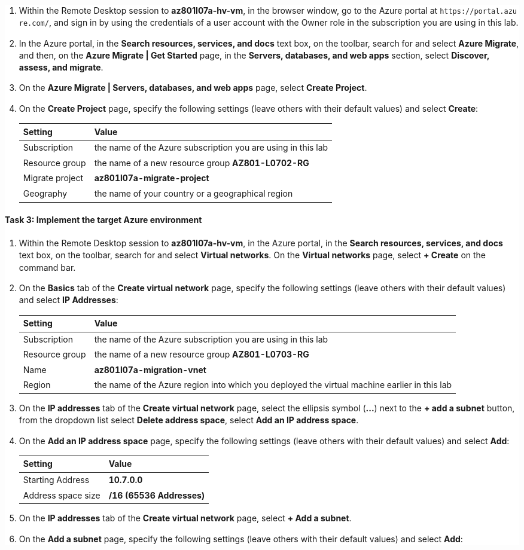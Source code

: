 1. Within the Remote Desktop session to **az801l07a-hv-vm**, in the browser window, go to the Azure portal at `https://portal.azure.com/`, and sign in by using the credentials of a user account with the Owner role in the subscription you are using in this lab.
1. In the Azure portal, in the **Search resources, services, and docs** text box, on the toolbar, search for and select **Azure Migrate**, and then, on the **Azure Migrate \| Get Started** page, in the **Servers, databases, and web apps** section, select **Discover, assess, and migrate**.
1. On the **Azure Migrate \| Servers, databases, and web apps** page, select **Create Project**.
1. On the **Create Project** page, specify the following settings (leave others with their default values) and select **Create**:

   | Setting | Value | 
   | --- | --- |
   | Subscription | the name of the Azure subscription you are using in this lab |
   | Resource group | the name of a new resource group **AZ801-L0702-RG** |
   | Migrate project | **az801l07a-migrate-project** |
   | Geography | the name of your country or a geographical region |

#### Task 3: Implement the target Azure environment

1. Within the Remote Desktop session to **az801l07a-hv-vm**, in the Azure portal, in the **Search resources, services, and docs** text box, on the toolbar, search for and select **Virtual networks**. On the **Virtual networks** page, select **+ Create** on the command bar. 
1. On the **Basics** tab of the **Create virtual network** page, specify the following settings (leave others with their default values) and select **IP Addresses**:

   | Setting | Value |
   | --- | --- |
   | Subscription | the name of the Azure subscription you are using in this lab |
   | Resource group | the name of a new resource group **AZ801-L0703-RG** |
   | Name | **az801l07a-migration-vnet** |
   | Region | the name of the Azure region into which you deployed the virtual machine earlier in this lab |

1. On the **IP addresses** tab of the **Create virtual network** page, select the ellipsis symbol (**...**) next to the **+ add a subnet** button, from the dropdown list select **Delete address space**, select **Add an IP address space**.

1. On the **Add an IP address space** page, specify the following settings (leave others with their default values) and select **Add**:

   |Setting|Value|
   |---|---|
   |Starting Address|**10.7.0.0**|
   |Address space size|**/16 (65536 Addresses)**|

1. On the **IP addresses** tab of the **Create virtual network** page, select **+ Add a subnet**.
1. On the **Add a subnet** page, specify the following settings (leave others with their default values) and select **Add**:
